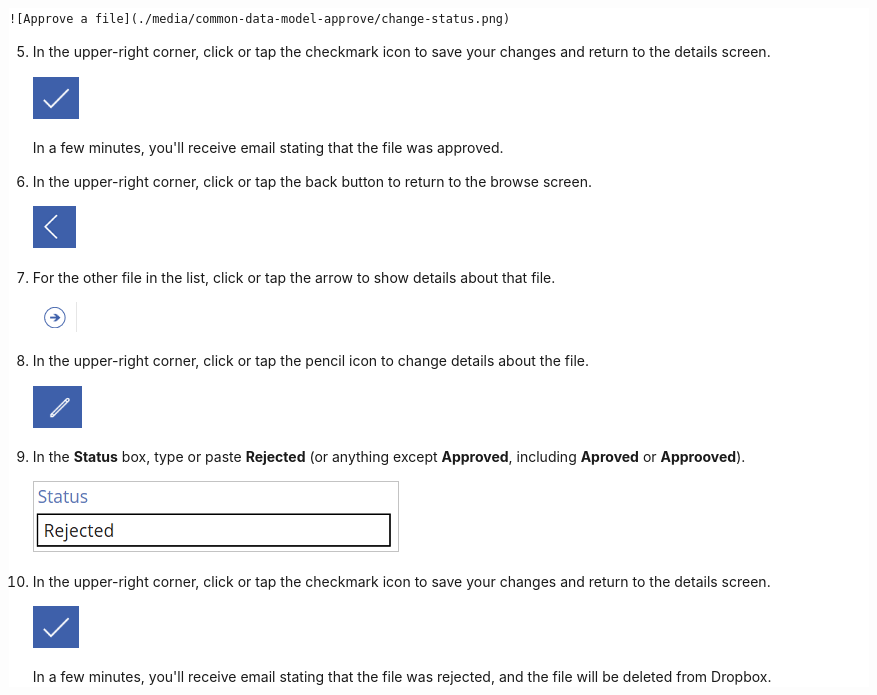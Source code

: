     ![Approve a file](./media/common-data-model-approve/change-status.png)
5. In the upper-right corner, click or tap the checkmark icon to save your changes and return to the details screen.
   
    ![Save changes](./media/common-data-model-approve/save-record.png)
   
    In a few minutes, you'll receive email stating that the file was approved.
6. In the upper-right corner, click or tap the back button to return to the browse screen.
   
    ![Return to browse screen](./media/common-data-model-approve/back-arrow.png)
7. For the other file in the list, click or tap the arrow to show details about that file.
   
    ![Open Details screen](./media/common-data-model-approve/open-details.png)
8. In the upper-right corner, click or tap the pencil icon to change details about the file.
   
    ![Open Edit screen](./media/common-data-model-approve/edit-record.png)
9. In the **Status** box, type or paste **Rejected** (or anything except **Approved**, including **Aproved** or **Approoved**).
   
    ![Reject file](./media/common-data-model-approve/reject-file.png)
10. In the upper-right corner, click or tap the checkmark icon to save your changes and return to the details screen.
    
     ![Save changes](./media/common-data-model-approve/save-record.png)
    
     In a few minutes, you'll receive email stating that the file was rejected, and the file will be deleted from Dropbox.

